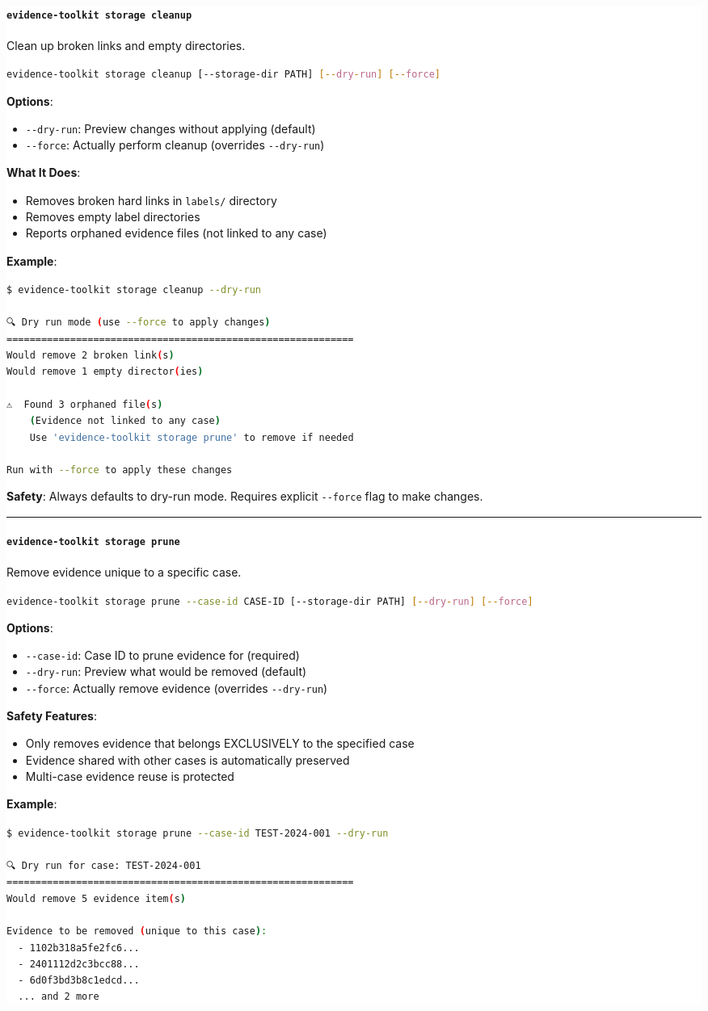 
#### `evidence-toolkit storage cleanup`

Clean up broken links and empty directories.

```bash
evidence-toolkit storage cleanup [--storage-dir PATH] [--dry-run] [--force]
```

**Options**:
- `--dry-run`: Preview changes without applying (default)
- `--force`: Actually perform cleanup (overrides `--dry-run`)

**What It Does**:
- Removes broken hard links in `labels/` directory
- Removes empty label directories
- Reports orphaned evidence files (not linked to any case)

**Example**:
```bash
$ evidence-toolkit storage cleanup --dry-run

🔍 Dry run mode (use --force to apply changes)
============================================================
Would remove 2 broken link(s)
Would remove 1 empty director(ies)

⚠️  Found 3 orphaned file(s)
    (Evidence not linked to any case)
    Use 'evidence-toolkit storage prune' to remove if needed

Run with --force to apply these changes
```

**Safety**: Always defaults to dry-run mode. Requires explicit `--force` flag to make changes.

---

#### `evidence-toolkit storage prune`

Remove evidence unique to a specific case.

```bash
evidence-toolkit storage prune --case-id CASE-ID [--storage-dir PATH] [--dry-run] [--force]
```

**Options**:
- `--case-id`: Case ID to prune evidence for (required)
- `--dry-run`: Preview what would be removed (default)
- `--force`: Actually remove evidence (overrides `--dry-run`)

**Safety Features**:
- Only removes evidence that belongs EXCLUSIVELY to the specified case
- Evidence shared with other cases is automatically preserved
- Multi-case evidence reuse is protected

**Example**:
```bash
$ evidence-toolkit storage prune --case-id TEST-2024-001 --dry-run

🔍 Dry run for case: TEST-2024-001
============================================================
Would remove 5 evidence item(s)

Evidence to be removed (unique to this case):
  - 1102b318a5fe2fc6...
  - 2401112d2c3bcc88...
  - 6d0f3bd3b8c1edcd...
  ... and 2 more

```
